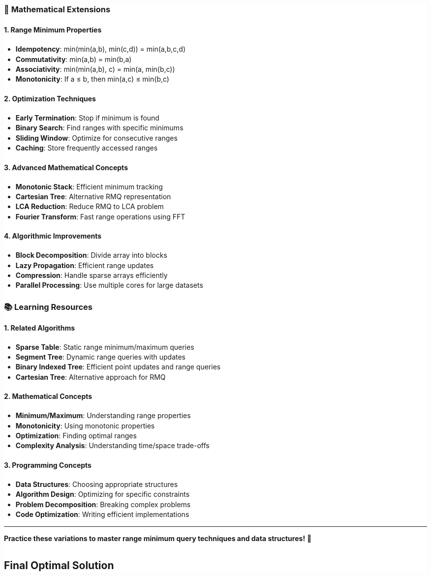 ### 🧮 **Mathematical Extensions**

#### **1. Range Minimum Properties**
- **Idempotency**: min(min(a,b), min(c,d)) = min(a,b,c,d)
- **Commutativity**: min(a,b) = min(b,a)
- **Associativity**: min(min(a,b), c) = min(a, min(b,c))
- **Monotonicity**: If a ≤ b, then min(a,c) ≤ min(b,c)

#### **2. Optimization Techniques**
- **Early Termination**: Stop if minimum is found
- **Binary Search**: Find ranges with specific minimums
- **Sliding Window**: Optimize for consecutive ranges
- **Caching**: Store frequently accessed ranges

#### **3. Advanced Mathematical Concepts**
- **Monotonic Stack**: Efficient minimum tracking
- **Cartesian Tree**: Alternative RMQ representation
- **LCA Reduction**: Reduce RMQ to LCA problem
- **Fourier Transform**: Fast range operations using FFT

#### **4. Algorithmic Improvements**
- **Block Decomposition**: Divide array into blocks
- **Lazy Propagation**: Efficient range updates
- **Compression**: Handle sparse arrays efficiently
- **Parallel Processing**: Use multiple cores for large datasets

### 📚 **Learning Resources**

#### **1. Related Algorithms**
- **Sparse Table**: Static range minimum/maximum queries
- **Segment Tree**: Dynamic range queries with updates
- **Binary Indexed Tree**: Efficient point updates and range queries
- **Cartesian Tree**: Alternative approach for RMQ

#### **2. Mathematical Concepts**
- **Minimum/Maximum**: Understanding range properties
- **Monotonicity**: Using monotonic properties
- **Optimization**: Finding optimal ranges
- **Complexity Analysis**: Understanding time/space trade-offs

#### **3. Programming Concepts**
- **Data Structures**: Choosing appropriate structures
- **Algorithm Design**: Optimizing for specific constraints
- **Problem Decomposition**: Breaking complex problems
- **Code Optimization**: Writing efficient implementations

---

**Practice these variations to master range minimum query techniques and data structures!** 🎯

## Final Optimal Solution
